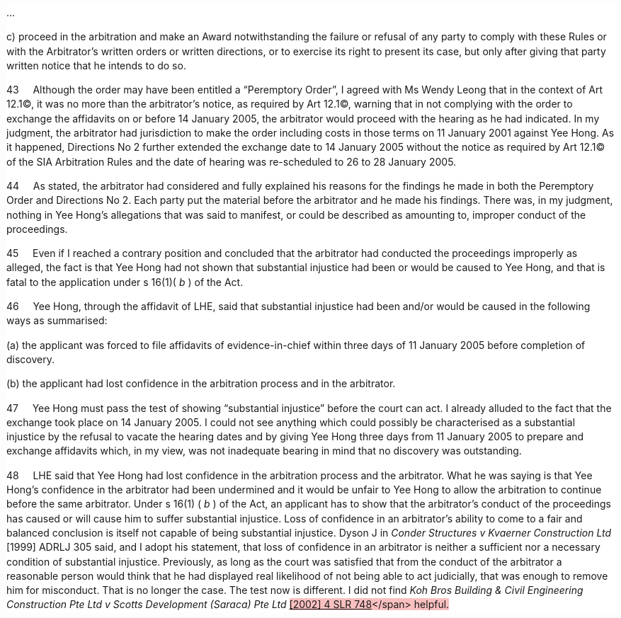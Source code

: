  ... 

 c) proceed in the arbitration and make an Award notwithstanding the failure or refusal of any party to comply with these Rules or with the Arbitrator’s written orders or written directions, or to exercise its right to present its case, but only after giving that party written notice that he intends to do so. 


43     Although the order may have been entitled a “Peremptory Order”, I agreed with Ms Wendy Leong that in the context of Art 12.1©, it was no more than the arbitrator’s notice, as required by Art 12.1©, warning that in not complying with the order to exchange the affidavits on or before 14 January 2005, the arbitrator would proceed with the hearing as he had indicated. In my judgment, the arbitrator had jurisdiction to make the order including costs in those terms on 11 January 2001 against Yee Hong. As it happened, Directions No 2 further extended the exchange date to 14 January 2005 without the notice as required by Art 12.1© of the SIA Arbitration Rules and the date of hearing was re-scheduled to 26 to 28 January 2005. 

44     As stated, the arbitrator had considered and fully explained his reasons for the findings he made in both the Peremptory Order and Directions No 2. Each party put the material before the arbitrator and he made his findings. There was, in my judgment, nothing in Yee Hong’s allegations that was said to manifest, or could be described as amounting to, improper conduct of the proceedings. 

45     Even if I reached a contrary position and concluded that the arbitrator had conducted the proceedings improperly as alleged, the fact is that Yee Hong had not shown that substantial injustice had been or would be caused to Yee Hong, and that is fatal to the application under s 16(1)( _b_ ) of the Act. 

46     Yee Hong, through the affidavit of LHE, said that substantial injustice had been and/or would be caused in the following ways as summarised: 

 (a) the applicant was forced to file affidavits of evidence-in-chief within three days of 11 January 2005 before completion of discovery. 

 (b) the applicant had lost confidence in the arbitration process and in the arbitrator. 

47     Yee Hong must pass the test of showing “substantial injustice” before the court can act. I already alluded to the fact that the exchange took place on 14 January 2005. I could not see anything which could possibly be characterised as a substantial injustice by the refusal to vacate the hearing dates and by giving Yee Hong three days from 11 January 2005 to prepare and exchange affidavits which, in my view, was not inadequate bearing in mind that no discovery was outstanding. 

48     LHE said that Yee Hong had lost confidence in the arbitration process and the arbitrator. What he was saying is that Yee Hong’s confidence in the arbitrator had been undermined and it would be unfair to Yee Hong to allow the arbitration to continue before the same arbitrator. Under s 16(1) ( _b_ ) of the Act, an applicant has to show that the arbitrator’s conduct of the proceedings has caused or will cause him to suffer substantial injustice. Loss of confidence in an arbitrator’s ability to come to a fair and balanced conclusion is itself not capable of being substantial injustice. Dyson J in _Conder Structures v Kvaerner Construction Ltd_ [1999] ADRLJ 305 said, and I adopt his statement, that loss of confidence in an arbitrator is neither a sufficient nor a necessary condition of substantial injustice. Previously, as long as the court was satisfied that from the conduct of the arbitrator a reasonable person would think that he had displayed real likelihood of not being able to act judicially, that was enough to remove him for misconduct. That is no longer the case. The test now is different. I did not find _Koh Bros Building & Civil Engineering Construction Pte Ltd v Scotts Development (Saraca) Pte Ltd_ <span style="background-color: #FAC0C0">[[2002] 4 SLR 748]("https://www.open.gov.sg")</span> helpful. 

